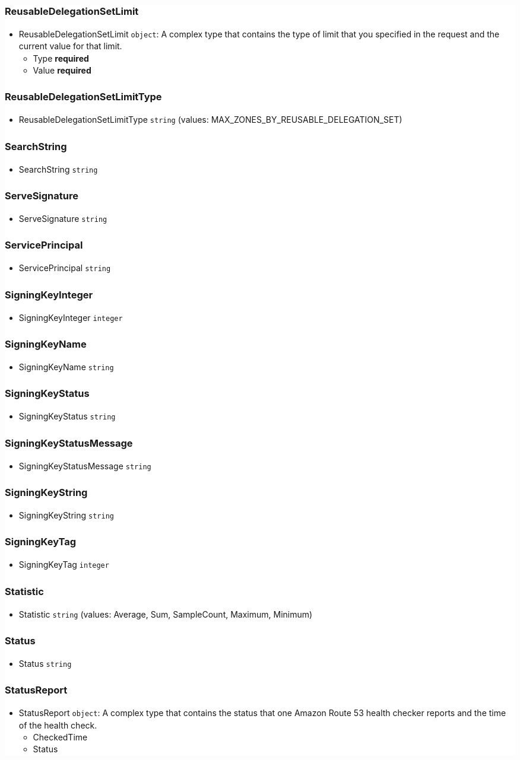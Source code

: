 ### ReusableDelegationSetLimit
* ReusableDelegationSetLimit `object`: A complex type that contains the type of limit that you specified in the request and the current value for that limit.
  * Type **required**
  * Value **required**

### ReusableDelegationSetLimitType
* ReusableDelegationSetLimitType `string` (values: MAX_ZONES_BY_REUSABLE_DELEGATION_SET)

### SearchString
* SearchString `string`

### ServeSignature
* ServeSignature `string`

### ServicePrincipal
* ServicePrincipal `string`

### SigningKeyInteger
* SigningKeyInteger `integer`

### SigningKeyName
* SigningKeyName `string`

### SigningKeyStatus
* SigningKeyStatus `string`

### SigningKeyStatusMessage
* SigningKeyStatusMessage `string`

### SigningKeyString
* SigningKeyString `string`

### SigningKeyTag
* SigningKeyTag `integer`

### Statistic
* Statistic `string` (values: Average, Sum, SampleCount, Maximum, Minimum)

### Status
* Status `string`

### StatusReport
* StatusReport `object`: A complex type that contains the status that one Amazon Route 53 health checker reports and the time of the health check.
  * CheckedTime
  * Status

